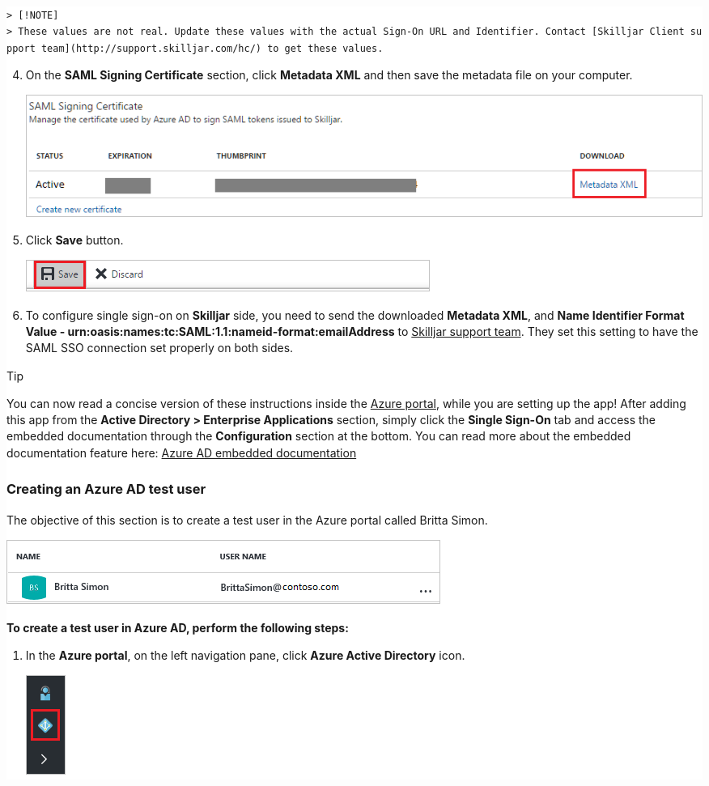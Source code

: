 	> [!NOTE] 
	> These values are not real. Update these values with the actual Sign-On URL and Identifier. Contact [Skilljar Client support team](http://support.skilljar.com/hc/) to get these values. 
 
4. On the **SAML Signing Certificate** section, click **Metadata XML** and then save the metadata file on your computer.

	![Configure Single Sign-On](./media/active-directory-saas-skilljar-tutorial/tutorial_skilljar_certificate.png) 

5. Click **Save** button.

	![Configure Single Sign-On](./media/active-directory-saas-skilljar-tutorial/tutorial_general_400.png)

6. To configure single sign-on on **Skilljar** side, you need to send the downloaded **Metadata XML**, and **Name Identifier Format Value - urn:oasis:names:tc:SAML:1.1:nameid-format:emailAddress** to [Skilljar support team](http://support.skilljar.com/hc/). They set this setting to have the SAML SSO connection set properly on both sides.

> [!TIP]
> You can now read a concise version of these instructions inside the [Azure portal](https://portal.azure.com), while you are setting up the app!  After adding this app from the **Active Directory > Enterprise Applications** section, simply click the **Single Sign-On** tab and access the embedded documentation through the **Configuration** section at the bottom. You can read more about the embedded documentation feature here: [Azure AD embedded documentation]( https://go.microsoft.com/fwlink/?linkid=845985)
> 

### Creating an Azure AD test user
The objective of this section is to create a test user in the Azure portal called Britta Simon.

![Create Azure AD User][100]

**To create a test user in Azure AD, perform the following steps:**

1. In the **Azure portal**, on the left navigation pane, click **Azure Active Directory** icon.

	![Creating an Azure AD test user](./media/active-directory-saas-skilljar-tutorial/create_aaduser_01.png) 


[1]: ./media/active-directory-saas-skilljar-tutorial/tutorial_general_01.png
[2]: ./media/active-directory-saas-skilljar-tutorial/tutorial_general_02.png
[3]: ./media/active-directory-saas-skilljar-tutorial/tutorial_general_03.png
[4]: ./media/active-directory-saas-skilljar-tutorial/tutorial_general_04.png
[100]: ./media/active-directory-saas-skilljar-tutorial/tutorial_general_100.png
[200]: ./media/active-directory-saas-skilljar-tutorial/tutorial_general_200.png
[201]: ./media/active-directory-saas-skilljar-tutorial/tutorial_general_201.png
[202]: ./media/active-directory-saas-skilljar-tutorial/tutorial_general_202.png
[203]: ./media/active-directory-saas-skilljar-tutorial/tutorial_general_203.png